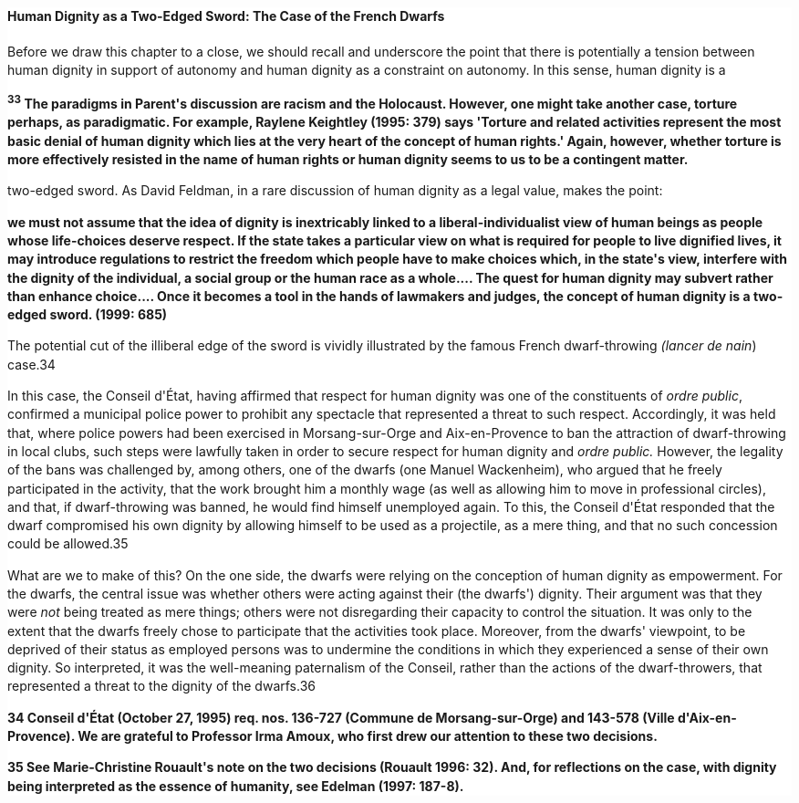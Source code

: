 #### **Human Dignity as a Two-Edged Sword: The Case of the French Dwarfs**

Before we draw this chapter to a close, we should recall and underscore the point that there is potentially a tension between human dignity in support of autonomy and human dignity as a constraint on autonomy. In this sense, human dignity is a

**<sup>33</sup> The paradigms in Parent's discussion are racism and the Holocaust. However, one might take another case, torture perhaps, as paradigmatic. For example, Raylene Keightley (1995: 379) says 'Torture and related activities represent the most basic denial of human dignity which lies at the very heart of the concept of human rights.' Again, however, whether torture is more effectively resisted in the name of human rights or human dignity seems to us to be a contingent matter.**

two-edged sword. As David Feldman, in a rare discussion of human dignity as a legal value, makes the point:

**we must not assume that the idea of dignity is inextricably linked to a liberal-individualist view of human beings as people whose life-choices deserve respect. If the state takes a particular view on what is required for people to live dignified lives, it may introduce regulations to restrict the freedom which people have to make choices which, in the state's view, interfere with the dignity of the individual, a social group or the human race as a whole.... The quest for human dignity may subvert rather than enhance choice.... Once it becomes a tool in the hands of lawmakers and judges, the concept of human dignity is a two-edged sword. (1999: 685)**

The potential cut of the illiberal edge of the sword is vividly illustrated by the famous French dwarf-throwing *(lancer de nain*) case.34

In this case, the Conseil d'État, having affirmed that respect for human dignity was one of the constituents of *ordre public*, confirmed a municipal police power to prohibit any spectacle that represented a threat to such respect. Accordingly, it was held that, where police powers had been exercised in Morsang-sur-Orge and Aix-en-Provence to ban the attraction of dwarf-throwing in local clubs, such steps were lawfully taken in order to secure respect for human dignity and *ordre public.* However, the legality of the bans was challenged by, among others, one of the dwarfs (one Manuel Wackenheim), who argued that he freely participated in the activity, that the work brought him a monthly wage (as well as allowing him to move in professional circles), and that, if dwarf-throwing was banned, he would find himself unemployed again. To this, the Conseil d'État responded that the dwarf compromised his own dignity by allowing himself to be used as a projectile, as a mere thing, and that no such concession could be allowed.35

What are we to make of this? On the one side, the dwarfs were relying on the conception of human dignity as empowerment. For the dwarfs, the central issue was whether others were acting against their (the dwarfs') dignity. Their argument was that they were *not* being treated as mere things; others were not disregarding their capacity to control the situation. It was only to the extent that the dwarfs freely chose to participate that the activities took place. Moreover, from the dwarfs' viewpoint, to be deprived of their status as employed persons was to undermine the conditions in which they experienced a sense of their own dignity. So interpreted, it was the well-meaning paternalism of the Conseil, rather than the actions of the dwarf-throwers, that represented a threat to the dignity of the dwarfs.36

**34 Conseil d'État (October 27, 1995) req. nos. 136-727 (Commune de Morsang-sur-Orge) and 143-578 (Ville d'Aix-en-Provence). We are grateful to Professor Irma Amoux, who first drew our attention to these two decisions.**

**35 See Marie-Christine Rouault's note on the two decisions (Rouault 1996: 32). And, for reflections on the case, with dignity being interpreted as the essence of humanity, see Edelman (1997: 187-8).**
